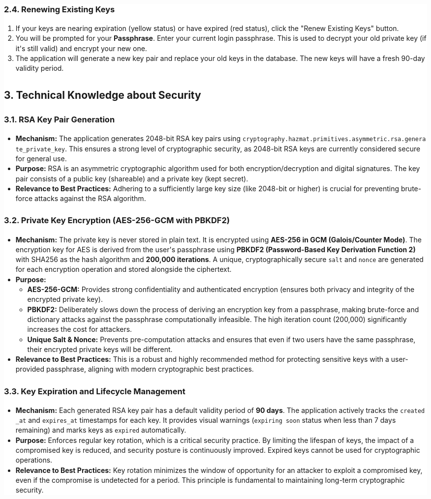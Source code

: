 ### 2.4. Renewing Existing Keys
1. If your keys are nearing expiration (yellow status) or have expired (red status), click the "Renew Existing Keys" button.
2. You will be prompted for your **Passphrase**. Enter your current login passphrase. This is used to decrypt your old private key (if it's still valid) and encrypt your new one.
3. The application will generate a new key pair and replace your old keys in the database. The new keys will have a fresh 90-day validity period.

## 3. Technical Knowledge about Security

### 3.1. RSA Key Pair Generation
- **Mechanism:** The application generates 2048-bit RSA key pairs using `cryptography.hazmat.primitives.asymmetric.rsa.generate_private_key`. This ensures a strong level of cryptographic security, as 2048-bit RSA keys are currently considered secure for general use.
- **Purpose:** RSA is an asymmetric cryptographic algorithm used for both encryption/decryption and digital signatures. The key pair consists of a public key (shareable) and a private key (kept secret).
- **Relevance to Best Practices:** Adhering to a sufficiently large key size (like 2048-bit or higher) is crucial for preventing brute-force attacks against the RSA algorithm.

### 3.2. Private Key Encryption (AES-256-GCM with PBKDF2)
- **Mechanism:** The private key is never stored in plain text. It is encrypted using **AES-256 in GCM (Galois/Counter Mode)**. The encryption key for AES is derived from the user's passphrase using **PBKDF2 (Password-Based Key Derivation Function 2)** with SHA256 as the hash algorithm and **200,000 iterations**. A unique, cryptographically secure `salt` and `nonce` are generated for each encryption operation and stored alongside the ciphertext.
- **Purpose:**
  - **AES-256-GCM:** Provides strong confidentiality and authenticated encryption (ensures both privacy and integrity of the encrypted private key).
  - **PBKDF2:** Deliberately slows down the process of deriving an encryption key from a passphrase, making brute-force and dictionary attacks against the passphrase computationally infeasible. The high iteration count (200,000) significantly increases the cost for attackers.
  - **Unique Salt & Nonce:** Prevents pre-computation attacks and ensures that even if two users have the same passphrase, their encrypted private keys will be different.
- **Relevance to Best Practices:** This is a robust and highly recommended method for protecting sensitive keys with a user-provided passphrase, aligning with modern cryptographic best practices.

### 3.3. Key Expiration and Lifecycle Management
- **Mechanism:** Each generated RSA key pair has a default validity period of **90 days**. The application actively tracks the `created_at` and `expires_at` timestamps for each key. It provides visual warnings (`expiring soon` status when less than 7 days remaining) and marks keys as `expired` automatically.
- **Purpose:** Enforces regular key rotation, which is a critical security practice. By limiting the lifespan of keys, the impact of a compromised key is reduced, and security posture is continuously improved. Expired keys cannot be used for cryptographic operations.
- **Relevance to Best Practices:** Key rotation minimizes the window of opportunity for an attacker to exploit a compromised key, even if the compromise is undetected for a period. This principle is fundamental to maintaining long-term cryptographic security.
